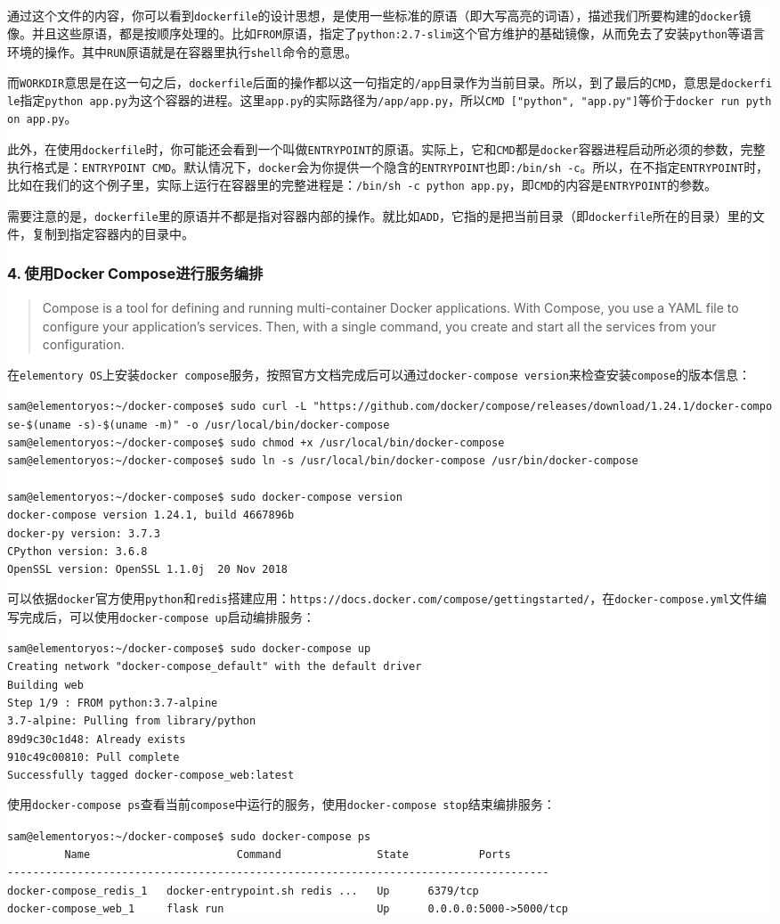 通过这个文件的内容，你可以看到`dockerfile`的设计思想，是使用一些标准的原语（即大写高亮的词语），描述我们所要构建的`docker`镜像。并且这些原语，都是按顺序处理的。比如`FROM`原语，指定了`python:2.7-slim`这个官方维护的基础镜像，从而免去了安装`python`等语言环境的操作。其中`RUN`原语就是在容器里执行`shell`命令的意思。

而`WORKDIR`意思是在这一句之后，`dockerfile`后面的操作都以这一句指定的`/app`目录作为当前目录。所以，到了最后的`CMD`，意思是`dockerfile`指定`python app.py`为这个容器的进程。这里`app.py`的实际路径为`/app/app.py`，所以`CMD ["python", "app.py"]`等价于`docker run python app.py`。

此外，在使用`dockerfile`时，你可能还会看到一个叫做`ENTRYPOINT`的原语。实际上，它和`CMD`都是`docker`容器进程启动所必须的参数，完整执行格式是：`ENTRYPOINT CMD`。默认情况下，`docker`会为你提供一个隐含的`ENTRYPOINT`也即`:/bin/sh -c`。所以，在不指定`ENTRYPOINT`时，比如在我们的这个例子里，实际上运行在容器里的完整进程是：`/bin/sh -c python app.py`，即`CMD`的内容是`ENTRYPOINT`的参数。

需要注意的是，`dockerfile`里的原语并不都是指对容器内部的操作。就比如`ADD`，它指的是把当前目录（即`dockerfile`所在的目录）里的文件，复制到指定容器内的目录中。

### 4. 使用Docker Compose进行服务编排

> Compose is a tool for defining and running multi-container Docker applications. With Compose, you use a YAML file to configure your application’s services. Then, with a single command, you create and start all the services from your configuration.  

在`elementory OS`上安装`docker compose`服务，按照官方文档完成后可以通过`docker-compose version`来检查安装`compose`的版本信息：

```shell
sam@elementoryos:~/docker-compose$ sudo curl -L "https://github.com/docker/compose/releases/download/1.24.1/docker-compose-$(uname -s)-$(uname -m)" -o /usr/local/bin/docker-compose
sam@elementoryos:~/docker-compose$ sudo chmod +x /usr/local/bin/docker-compose
sam@elementoryos:~/docker-compose$ sudo ln -s /usr/local/bin/docker-compose /usr/bin/docker-compose

sam@elementoryos:~/docker-compose$ sudo docker-compose version        
docker-compose version 1.24.1, build 4667896b
docker-py version: 3.7.3
CPython version: 3.6.8
OpenSSL version: OpenSSL 1.1.0j  20 Nov 2018
```

可以依据`docker`官方使用`python`和`redis`搭建应用：`https://docs.docker.com/compose/gettingstarted/`，在`docker-compose.yml`文件编写完成后，可以使用`docker-compose up`启动编排服务：

```shell
sam@elementoryos:~/docker-compose$ sudo docker-compose up
Creating network "docker-compose_default" with the default driver
Building web
Step 1/9 : FROM python:3.7-alpine
3.7-alpine: Pulling from library/python
89d9c30c1d48: Already exists
910c49c00810: Pull complete
Successfully tagged docker-compose_web:latest
```

使用`docker-compose ps`查看当前`compose`中运行的服务，使用`docker-compose stop`结束编排服务：

```shell
sam@elementoryos:~/docker-compose$ sudo docker-compose ps
         Name                       Command               State           Ports         
-------------------------------------------------------------------------------------
docker-compose_redis_1   docker-entrypoint.sh redis ...   Up      6379/tcp              
docker-compose_web_1     flask run                        Up      0.0.0.0:5000->5000/tcp
```
